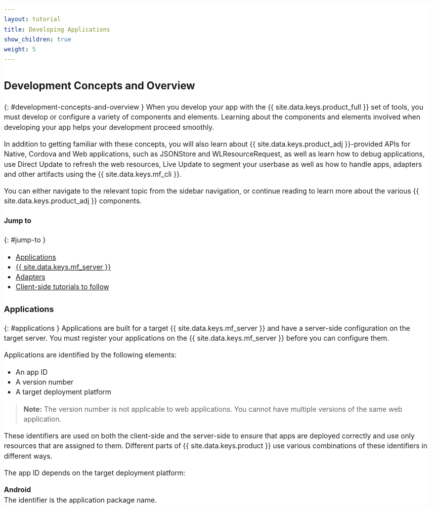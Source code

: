 ```yaml
---
layout: tutorial
title: Developing Applications
show_children: true
weight: 5
---
```


## Development Concepts and Overview
{: #development-concepts-and-overview }
When you develop your app with the {{ site.data.keys.product_full }} set of tools, you must develop or configure a variety of components and elements. Learning about the components and elements involved when developing your app helps your development proceed smoothly.

In addition to getting familiar with these concepts, you will also learn about {{ site.data.keys.product_adj }}-provided APIs for Native, Cordova and Web applications, such as JSONStore and WLResourceRequest, as well as learn how to debug applications, use Direct Update to refresh the web resources, Live Update to segment your userbase as well as how to handle apps, adapters and other artifacts using the {{ site.data.keys.mf_cli }}.

You can either navigate to the relevant topic from the sidebar navigation, or continue reading to learn more about the various {{ site.data.keys.product_adj }} components.

#### Jump to
{: #jump-to }
* [Applications](#applications)
* [{{ site.data.keys.mf_server }}](#mobilefirst-server)
* [Adapters](#adapters)
* [Client-side tutorials to follow](#client-side-tutorials-to-follow)

### Applications
{: #applications }
Applications are built for a target {{ site.data.keys.mf_server }} and have a server-side configuration on the target server. You must register your applications on the {{ site.data.keys.mf_server }} before you can configure them.

Applications are identified by the following elements:

* An app ID
* A version number
* A target deployment platform

> **Note:** The version number is not applicable to web applications. You cannot have multiple versions of the same web application.

These identifiers are used on both the client-side and the server-side to ensure that apps are deployed correctly and use only resources that are assigned to them. Different parts of {{ site.data.keys.product }} use various combinations of these identifiers in different ways.

The app ID depends on the target deployment platform:

**Android**  
The identifier is the application package name.
